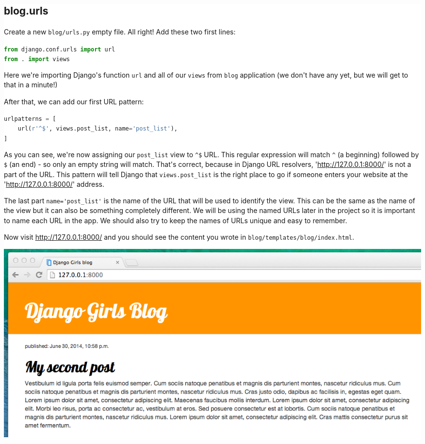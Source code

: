 
## blog.urls

Create a new `blog/urls.py` empty file. All right! Add these two first lines:

```python
from django.conf.urls import url
from . import views
```

Here we're importing Django's function `url` and all of our `views` from `blog` application (we don't have any yet, but we will get to that in a minute!)

After that, we can add our first URL pattern:

```python
urlpatterns = [
    url(r'^$', views.post_list, name='post_list'),
]
```

As you can see, we're now assigning our `post_list` view to `^$` URL. This regular expression will match `^` (a beginning) followed by `$` (an end) - so only an empty string will match. That's correct, because in Django URL resolvers, 'http://127.0.0.1:8000/' is not a part of the URL. This pattern will tell Django that `views.post_list` is the right place to go if someone enters your website at the 'http://127.0.0.1:8000/' address.

The last part `name='post_list'` is the name of the URL that will be used to identify the view. This can be the same as the name of the view but it can also be something completely different. We will be using the named URLs later in the project so it is important to name each URL in the app. We should also try to keep the names of URLs unique and easy to remember.

Now visit http://127.0.0.1:8000/ and you should see the content you wrote in `blog/templates/blog/index.html`.

![Blog Post list](images/post_list.png)
